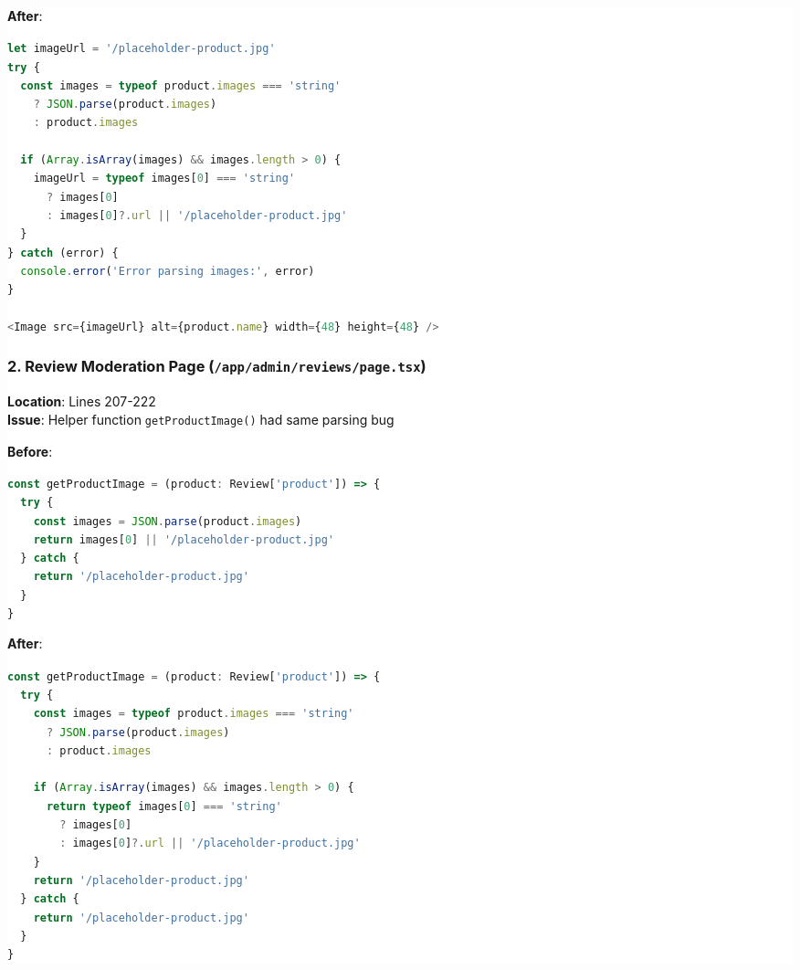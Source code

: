 **After**:
```typescript
let imageUrl = '/placeholder-product.jpg'
try {
  const images = typeof product.images === 'string' 
    ? JSON.parse(product.images) 
    : product.images
  
  if (Array.isArray(images) && images.length > 0) {
    imageUrl = typeof images[0] === 'string' 
      ? images[0] 
      : images[0]?.url || '/placeholder-product.jpg'
  }
} catch (error) {
  console.error('Error parsing images:', error)
}

<Image src={imageUrl} alt={product.name} width={48} height={48} />
```

### 2. Review Moderation Page (`/app/admin/reviews/page.tsx`)
**Location**: Lines 207-222  
**Issue**: Helper function `getProductImage()` had same parsing bug

**Before**:
```typescript
const getProductImage = (product: Review['product']) => {
  try {
    const images = JSON.parse(product.images)
    return images[0] || '/placeholder-product.jpg'
  } catch {
    return '/placeholder-product.jpg'
  }
}
```

**After**:
```typescript
const getProductImage = (product: Review['product']) => {
  try {
    const images = typeof product.images === 'string' 
      ? JSON.parse(product.images) 
      : product.images
    
    if (Array.isArray(images) && images.length > 0) {
      return typeof images[0] === 'string' 
        ? images[0] 
        : images[0]?.url || '/placeholder-product.jpg'
    }
    return '/placeholder-product.jpg'
  } catch {
    return '/placeholder-product.jpg'
  }
}
```
